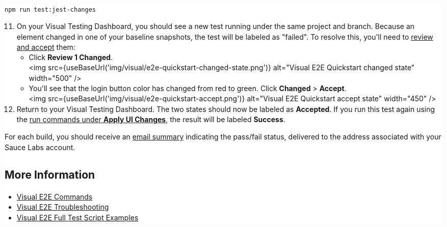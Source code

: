   ```bash
  npm run test:jest-changes
  ```

  </TabItem>
  </Tabs>


11. On your Visual Testing Dashboard, you should see a new test running under the same project and branch. Because an element changed in one of your baseline snapshots, the test will be labeled as "failed". To resolve this, you'll need to [review and accept](/visual/e2e-testing/workflow/review-workflow/) them:
    * Click **Review 1 Changed**.<br/><img src={useBaseUrl('img/visual/e2e-quickstart-changed-state.png')} alt="Visual E2E Quickstart changed state" width="500" />
    * You'll see that the login button color has changed from red to green. Click **Changed** > **Accept**.<br/><img src={useBaseUrl('img/visual/e2e-quickstart-accept.png')} alt="Visual E2E Quickstart accept state" width="450" />
12. Return to your Visual Testing Dashboard. The two states should now be labeled as **Accepted**. If you run this test again using the [run commands under **Apply UI Changes**](#apply-ui-changes), the result will be labeled **Success**.

For each build, you should receive an [email summary](/visual/notifications/) indicating the pass/fail status, delivered to the address associated with your Sauce Labs account.







## More Information
* [Visual E2E Commands](/visual/e2e-testing/commands-options)
* [Visual E2E Troubleshooting](/visual/e2e-testing/troubleshooting)
* [Visual E2E Full Test Script Examples](/visual/e2e-testing/code-examples)
